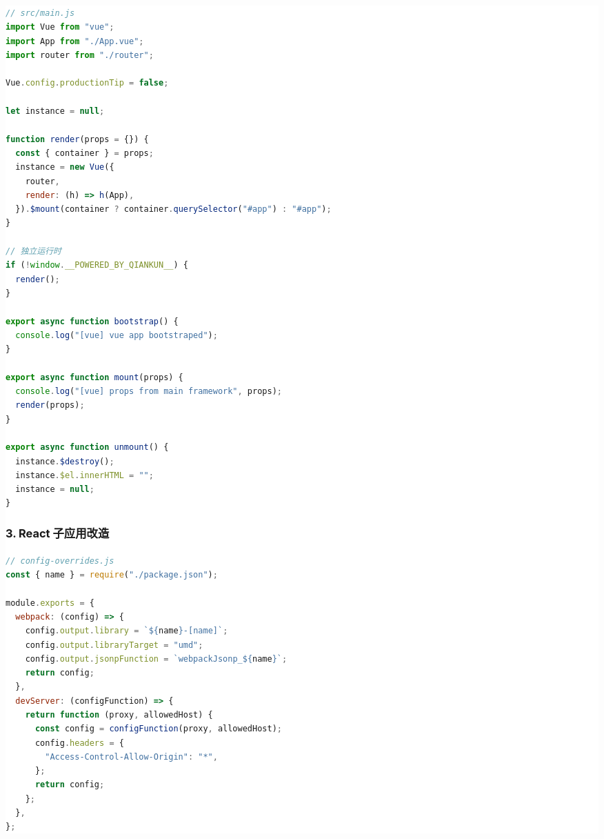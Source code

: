 ```javascript
// src/main.js
import Vue from "vue";
import App from "./App.vue";
import router from "./router";

Vue.config.productionTip = false;

let instance = null;

function render(props = {}) {
  const { container } = props;
  instance = new Vue({
    router,
    render: (h) => h(App),
  }).$mount(container ? container.querySelector("#app") : "#app");
}

// 独立运行时
if (!window.__POWERED_BY_QIANKUN__) {
  render();
}

export async function bootstrap() {
  console.log("[vue] vue app bootstraped");
}

export async function mount(props) {
  console.log("[vue] props from main framework", props);
  render(props);
}

export async function unmount() {
  instance.$destroy();
  instance.$el.innerHTML = "";
  instance = null;
}
```

### 3. React 子应用改造

```javascript
// config-overrides.js
const { name } = require("./package.json");

module.exports = {
  webpack: (config) => {
    config.output.library = `${name}-[name]`;
    config.output.libraryTarget = "umd";
    config.output.jsonpFunction = `webpackJsonp_${name}`;
    return config;
  },
  devServer: (configFunction) => {
    return function (proxy, allowedHost) {
      const config = configFunction(proxy, allowedHost);
      config.headers = {
        "Access-Control-Allow-Origin": "*",
      };
      return config;
    };
  },
};
```
